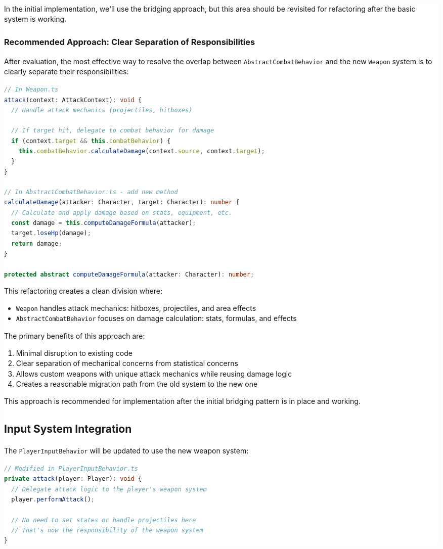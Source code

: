 In the initial implementation, we'll use the bridging approach, but this area should be revisited for refactoring after the basic system is working.

### Recommended Approach: Clear Separation of Responsibilities

After evaluation, the most effective way to resolve the overlap between `AbstractCombatBehavior` and the new `Weapon` system is to clearly separate their responsibilities:

```typescript
// In Weapon.ts
attack(context: AttackContext): void {
  // Handle attack mechanics (projectiles, hitboxes)
  
  // If target hit, delegate to combat behavior for damage
  if (context.target && this.combatBehavior) {
    this.combatBehavior.calculateDamage(context.source, context.target);
  }
}

// In AbstractCombatBehavior.ts - add new method
calculateDamage(attacker: Character, target: Character): number {
  // Calculate and apply damage based on stats, equipment, etc.
  const damage = this.computeDamageFormula(attacker);
  target.loseHp(damage);
  return damage;
}

protected abstract computeDamageFormula(attacker: Character): number;
```

This refactoring creates a clean division where:
- `Weapon` handles attack mechanics: hitboxes, projectiles, and area effects
- `AbstractCombatBehavior` focuses on damage calculation: stats, formulas, and effects

The primary benefits of this approach are:
1. Minimal disruption to existing code
2. Clear separation of mechanical concerns from statistical concerns
3. Allows custom weapons with unique attack mechanics while reusing damage logic
4. Creates a reasonable migration path from the old system to the new one

This approach is recommended for implementation after the initial bridging pattern is in place and working.

## Input System Integration

The `PlayerInputBehavior` will be updated to use the new weapon system:

```typescript
// Modified in PlayerInputBehavior.ts
private attack(player: Player): void {
  // Delegate attack logic to the player's weapon system
  player.performAttack();
  
  // No need to set states or handle projectiles here
  // That's now the responsibility of the weapon system
}
```
